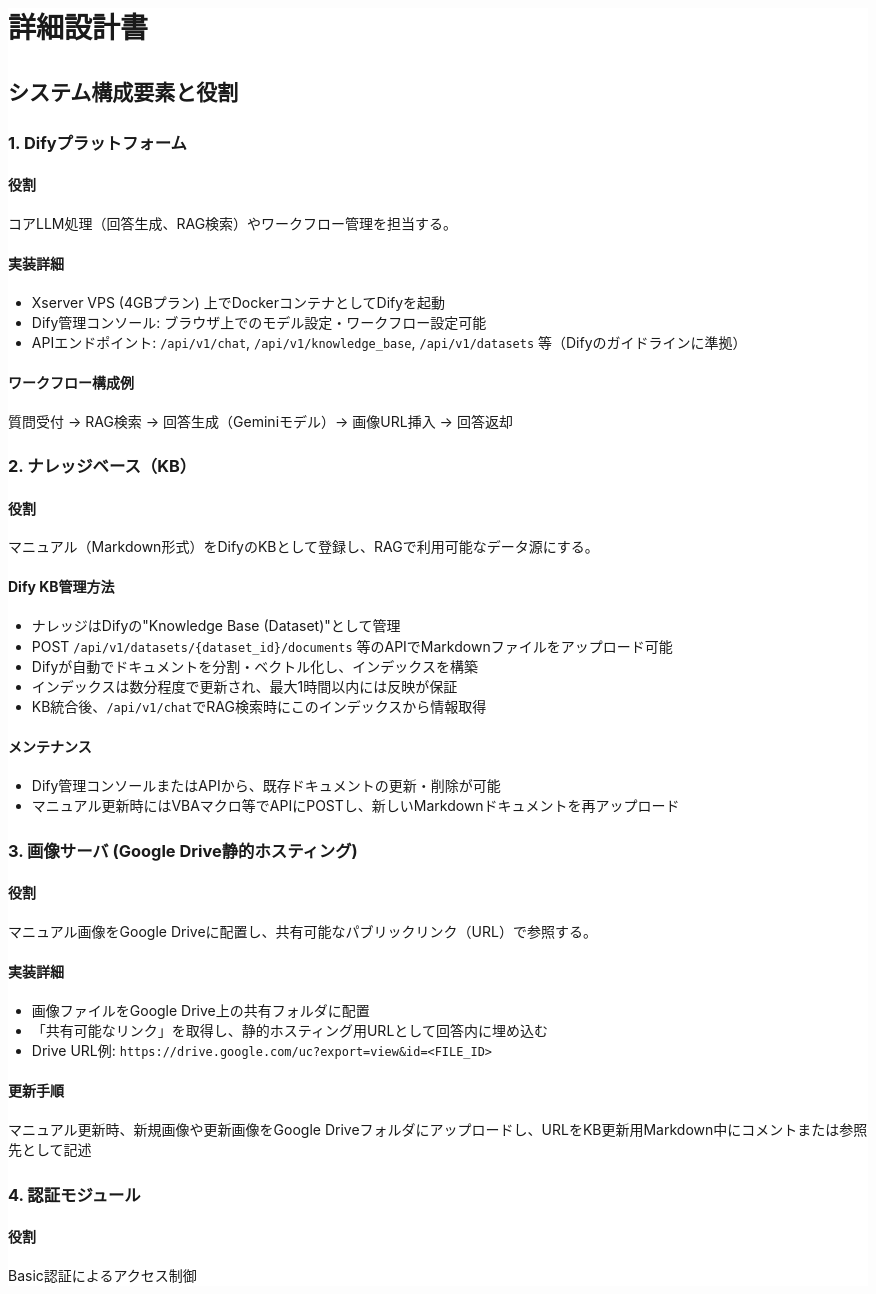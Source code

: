 # 詳細設計書

## システム構成要素と役割

### 1. Difyプラットフォーム

#### 役割
コアLLM処理（回答生成、RAG検索）やワークフロー管理を担当する。

#### 実装詳細
- Xserver VPS (4GBプラン) 上でDockerコンテナとしてDifyを起動
- Dify管理コンソール: ブラウザ上でのモデル設定・ワークフロー設定可能
- APIエンドポイント: `/api/v1/chat`, `/api/v1/knowledge_base`, `/api/v1/datasets` 等（Difyのガイドラインに準拠）

#### ワークフロー構成例
質問受付 → RAG検索 → 回答生成（Geminiモデル）→ 画像URL挿入 → 回答返却

### 2. ナレッジベース（KB）

#### 役割
マニュアル（Markdown形式）をDifyのKBとして登録し、RAGで利用可能なデータ源にする。

#### Dify KB管理方法
- ナレッジはDifyの"Knowledge Base (Dataset)"として管理
- POST `/api/v1/datasets/{dataset_id}/documents` 等のAPIでMarkdownファイルをアップロード可能
- Difyが自動でドキュメントを分割・ベクトル化し、インデックスを構築
- インデックスは数分程度で更新され、最大1時間以内には反映が保証
- KB統合後、`/api/v1/chat`でRAG検索時にこのインデックスから情報取得

#### メンテナンス
- Dify管理コンソールまたはAPIから、既存ドキュメントの更新・削除が可能
- マニュアル更新時にはVBAマクロ等でAPIにPOSTし、新しいMarkdownドキュメントを再アップロード

### 3. 画像サーバ (Google Drive静的ホスティング)

#### 役割
マニュアル画像をGoogle Driveに配置し、共有可能なパブリックリンク（URL）で参照する。

#### 実装詳細
- 画像ファイルをGoogle Drive上の共有フォルダに配置
- 「共有可能なリンク」を取得し、静的ホスティング用URLとして回答内に埋め込む
- Drive URL例: `https://drive.google.com/uc?export=view&id=<FILE_ID>`

#### 更新手順
マニュアル更新時、新規画像や更新画像をGoogle Driveフォルダにアップロードし、URLをKB更新用Markdown中にコメントまたは参照先として記述

### 4. 認証モジュール

#### 役割
Basic認証によるアクセス制御
